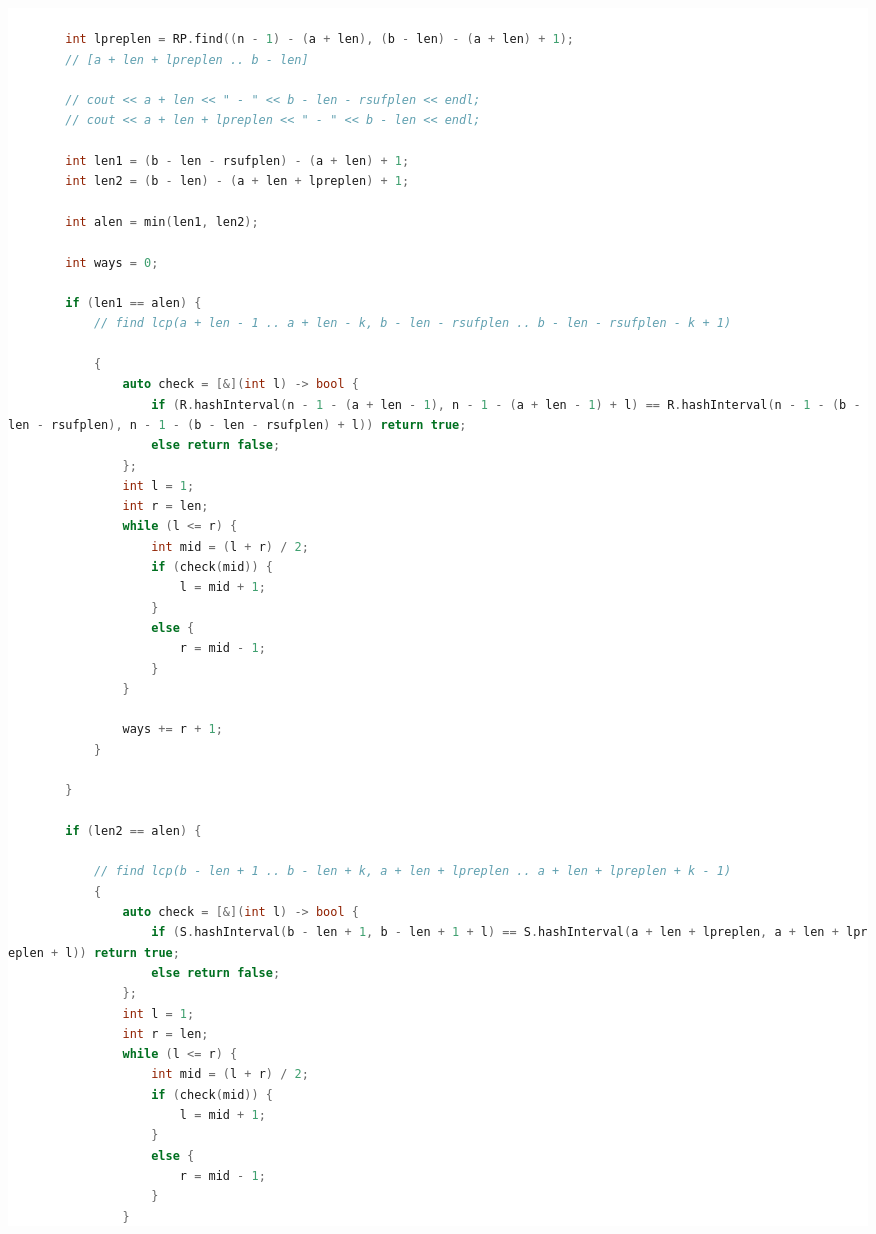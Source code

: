 ```cpp

		int lpreplen = RP.find((n - 1) - (a + len), (b - len) - (a + len) + 1);
		// [a + len + lpreplen .. b - len]

		// cout << a + len << " - " << b - len - rsufplen << endl;
		// cout << a + len + lpreplen << " - " << b - len << endl;

		int len1 = (b - len - rsufplen) - (a + len) + 1;
		int len2 = (b - len) - (a + len + lpreplen) + 1;

		int alen = min(len1, len2);

		int ways = 0;

		if (len1 == alen) {
			// find lcp(a + len - 1 .. a + len - k, b - len - rsufplen .. b - len - rsufplen - k + 1)

			{
				auto check = [&](int l) -> bool {
					if (R.hashInterval(n - 1 - (a + len - 1), n - 1 - (a + len - 1) + l) == R.hashInterval(n - 1 - (b - len - rsufplen), n - 1 - (b - len - rsufplen) + l)) return true;
					else return false;
				};
				int l = 1;
				int r = len;
				while (l <= r) {
					int mid = (l + r) / 2;
					if (check(mid)) {
						l = mid + 1;
					}
					else {
						r = mid - 1;
					}
				}

				ways += r + 1;
			}

		}

		if (len2 == alen) {

			// find lcp(b - len + 1 .. b - len + k, a + len + lpreplen .. a + len + lpreplen + k - 1)
			{
				auto check = [&](int l) -> bool {
					if (S.hashInterval(b - len + 1, b - len + 1 + l) == S.hashInterval(a + len + lpreplen, a + len + lpreplen + l)) return true;
					else return false;
				};
				int l = 1;
				int r = len;
				while (l <= r) {
					int mid = (l + r) / 2;
					if (check(mid)) {
						l = mid + 1;
					}
					else {
						r = mid - 1;
					}
				}

```
